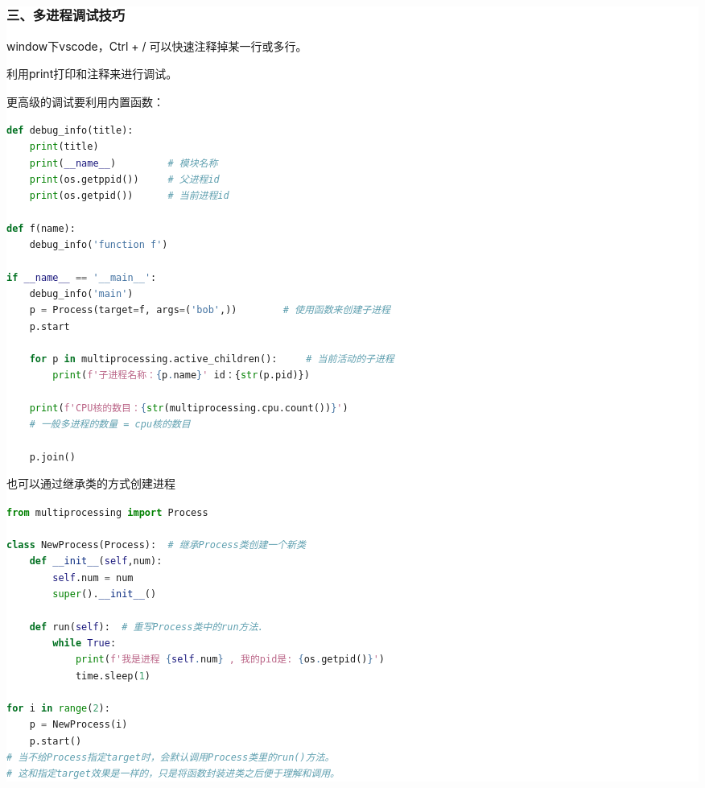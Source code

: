 ### 三、多进程调试技巧

window下vscode，Ctrl + / 可以快速注释掉某一行或多行。

利用print打印和注释来进行调试。

更高级的调试要利用内置函数：

```python
def debug_info(title):
    print(title)
    print(__name__) 		# 模块名称
    print(os.getppid()) 	# 父进程id
    print(os.getpid())		# 当前进程id

def f(name):
    debug_info('function f')

if __name__ == '__main__':
    debug_info('main')
    p = Process(target=f, args=('bob',))		# 使用函数来创建子进程
    p.start
    
	for p in multiprocessing.active_children():		# 当前活动的子进程
    	print(f'子进程名称：{p.name}' id：{str(p.pid)})
    
    print(f'CPU核的数目：{str(multiprocessing.cpu.count())}')
    # 一般多进程的数量 = cpu核的数目
    
    p.join()    
```

也可以通过继承类的方式创建进程

```python
from multiprocessing import Process

class NewProcess(Process): 	# 继承Process类创建一个新类
    def __init__(self,num):
        self.num = num
        super().__init__()

    def run(self):  # 重写Process类中的run方法.
        while True:
            print(f'我是进程 {self.num} , 我的pid是: {os.getpid()}')
            time.sleep(1)

for i in range(2):
    p = NewProcess(i)
    p.start()
# 当不给Process指定target时，会默认调用Process类里的run()方法。
# 这和指定target效果是一样的，只是将函数封装进类之后便于理解和调用。
```
